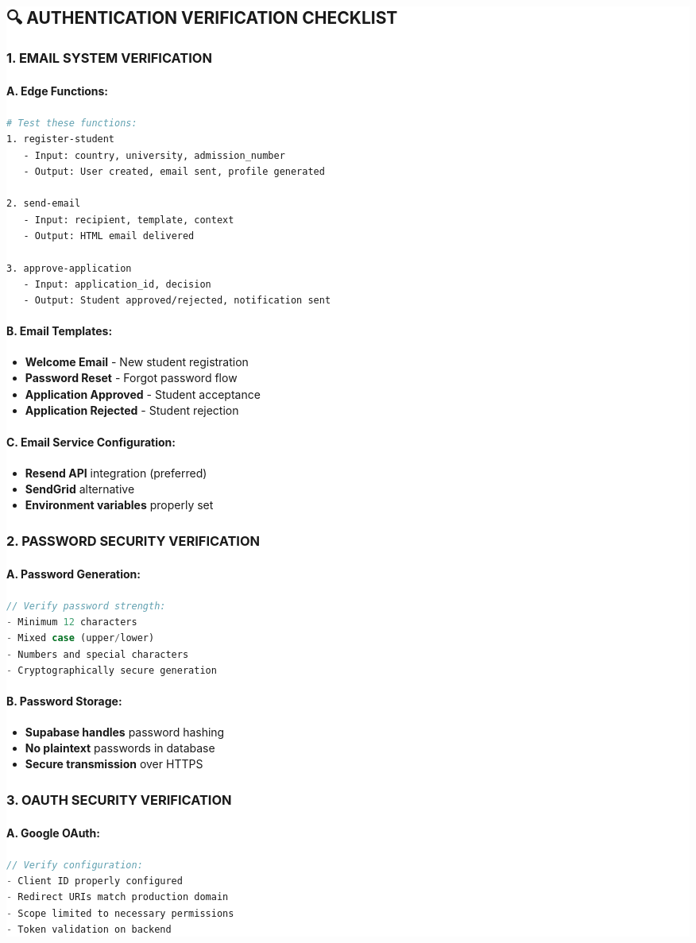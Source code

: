 
## 🔍 AUTHENTICATION VERIFICATION CHECKLIST

### 1. EMAIL SYSTEM VERIFICATION

#### **A. Edge Functions:**
```bash
# Test these functions:
1. register-student
   - Input: country, university, admission_number
   - Output: User created, email sent, profile generated

2. send-email
   - Input: recipient, template, context
   - Output: HTML email delivered

3. approve-application
   - Input: application_id, decision
   - Output: Student approved/rejected, notification sent
```

#### **B. Email Templates:**
- **Welcome Email** - New student registration
- **Password Reset** - Forgot password flow
- **Application Approved** - Student acceptance
- **Application Rejected** - Student rejection

#### **C. Email Service Configuration:**
- **Resend API** integration (preferred)
- **SendGrid** alternative
- **Environment variables** properly set

### 2. PASSWORD SECURITY VERIFICATION

#### **A. Password Generation:**
```typescript
// Verify password strength:
- Minimum 12 characters
- Mixed case (upper/lower)
- Numbers and special characters
- Cryptographically secure generation
```

#### **B. Password Storage:**
- **Supabase handles** password hashing
- **No plaintext** passwords in database
- **Secure transmission** over HTTPS

### 3. OAUTH SECURITY VERIFICATION

#### **A. Google OAuth:**
```typescript
// Verify configuration:
- Client ID properly configured
- Redirect URIs match production domain
- Scope limited to necessary permissions
- Token validation on backend
```
